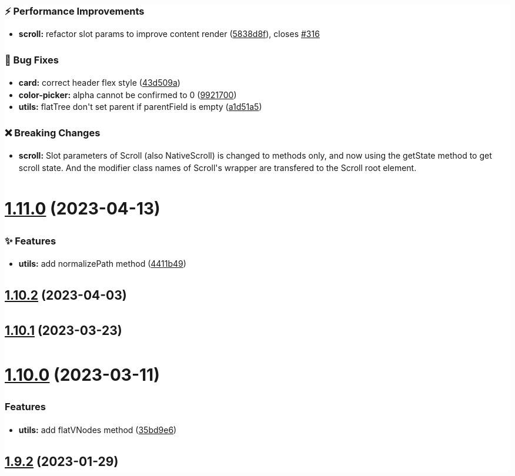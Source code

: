 ### ⚡ Performance Improvements

* **scroll:** refactor slot params to improve content render ([5838d8f](https://github.com/vexip-ui/vexip-ui/commit/5838d8fe62a8abcb70bbfcbdfd55d6528d36e04f)), closes [#316](https://github.com/vexip-ui/vexip-ui/issues/316)


### 🐞 Bug Fixes

* **card:** correct header flex style ([43d509a](https://github.com/vexip-ui/vexip-ui/commit/43d509a5f2164e0c0a9567058453c12dd89cc1a6))
* **color-picker:** alpha cannot be confirmed to 0 ([9921700](https://github.com/vexip-ui/vexip-ui/commit/9921700cf2a09490259159a03900ba8ea53be1fe))
* **utils:** flatTree don't set parent if parentField is empty ([a1d51a5](https://github.com/vexip-ui/vexip-ui/commit/a1d51a52de5d82b251e63e829499d6f35aa4db0b))


### ❌ Breaking Changes

* **scroll:** Slot parameters of Scroll (also NativeScroll) is changed
to methods only, and now using the getState method to get scroll state.
And the modifier class names of Scroll's wrapper are transfered to the
Scroll root element.



# [1.11.0](https://github.com/vexip-ui/vexip-ui/compare/utils@1.10.2...utils@1.11.0) (2023-04-13)


### ✨ Features

* **utils:** add normalizePath method ([4411b49](https://github.com/vexip-ui/vexip-ui/commit/4411b496bef1548d7c48c2dc8999d642dd1f2b75))



## [1.10.2](https://github.com/vexip-ui/vexip-ui/compare/utils@1.10.1...utils@1.10.2) (2023-04-03)

## [1.10.1](https://github.com/vexip-ui/vexip-ui/compare/utils@1.10.0...utils@1.10.1) (2023-03-23)

# [1.10.0](https://github.com/vexip-ui/vexip-ui/compare/utils@1.9.2...utils@1.10.0) (2023-03-11)

### Features

- **utils:** add flatVNodes method ([35bd9e6](https://github.com/vexip-ui/vexip-ui/commit/35bd9e6c9acedd4be60df5bc2638a1ceb73139c0))

## [1.9.2](https://github.com/vexip-ui/vexip-ui/compare/utils@1.9.1...utils@1.9.2) (2023-01-29)
